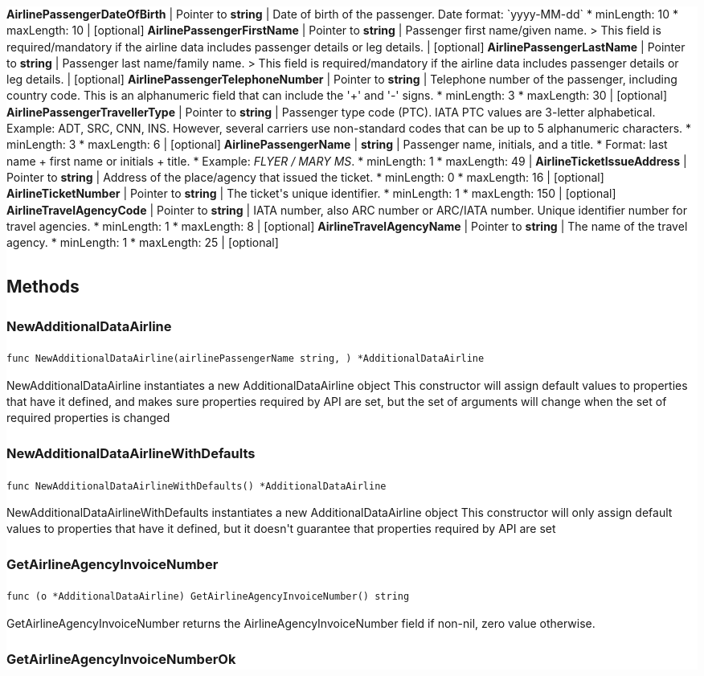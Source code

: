 **AirlinePassengerDateOfBirth** | Pointer to **string** | Date of birth of the passenger.  Date format: &#x60;yyyy-MM-dd&#x60; * minLength: 10 * maxLength: 10 | [optional] 
**AirlinePassengerFirstName** | Pointer to **string** | Passenger first name/given name. &gt; This field is required/mandatory if the airline data includes passenger details or leg details. | [optional] 
**AirlinePassengerLastName** | Pointer to **string** | Passenger last name/family name. &gt; This field is required/mandatory if the airline data includes passenger details or leg details. | [optional] 
**AirlinePassengerTelephoneNumber** | Pointer to **string** | Telephone number of the passenger, including country code. This is an alphanumeric field that can include the &#39;+&#39; and &#39;-&#39; signs. * minLength: 3 * maxLength: 30 | [optional] 
**AirlinePassengerTravellerType** | Pointer to **string** | Passenger type code (PTC). IATA PTC values are 3-letter alphabetical. Example: ADT, SRC, CNN, INS.  However, several carriers use non-standard codes that can be up to 5 alphanumeric characters. * minLength: 3 * maxLength: 6 | [optional] 
**AirlinePassengerName** | **string** | Passenger name, initials, and a title. * Format: last name + first name or initials + title. * Example: *FLYER / MARY MS*. * minLength: 1 * maxLength: 49 | 
**AirlineTicketIssueAddress** | Pointer to **string** | Address of the place/agency that issued the ticket. * minLength: 0 * maxLength: 16 | [optional] 
**AirlineTicketNumber** | Pointer to **string** | The ticket&#39;s unique identifier. * minLength: 1 * maxLength: 150 | [optional] 
**AirlineTravelAgencyCode** | Pointer to **string** | IATA number, also ARC number or ARC/IATA number. Unique identifier number for travel agencies. * minLength: 1 * maxLength: 8 | [optional] 
**AirlineTravelAgencyName** | Pointer to **string** | The name of the travel agency. * minLength: 1 * maxLength: 25 | [optional] 

## Methods

### NewAdditionalDataAirline

`func NewAdditionalDataAirline(airlinePassengerName string, ) *AdditionalDataAirline`

NewAdditionalDataAirline instantiates a new AdditionalDataAirline object
This constructor will assign default values to properties that have it defined,
and makes sure properties required by API are set, but the set of arguments
will change when the set of required properties is changed

### NewAdditionalDataAirlineWithDefaults

`func NewAdditionalDataAirlineWithDefaults() *AdditionalDataAirline`

NewAdditionalDataAirlineWithDefaults instantiates a new AdditionalDataAirline object
This constructor will only assign default values to properties that have it defined,
but it doesn't guarantee that properties required by API are set

### GetAirlineAgencyInvoiceNumber

`func (o *AdditionalDataAirline) GetAirlineAgencyInvoiceNumber() string`

GetAirlineAgencyInvoiceNumber returns the AirlineAgencyInvoiceNumber field if non-nil, zero value otherwise.

### GetAirlineAgencyInvoiceNumberOk
